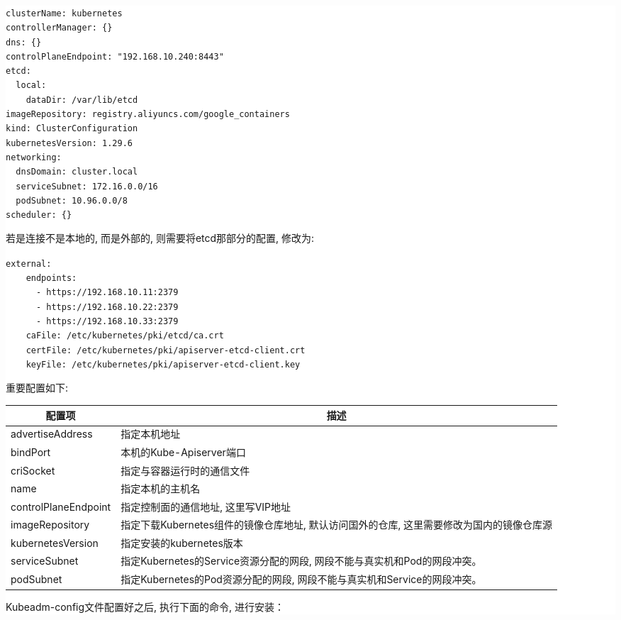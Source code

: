 ```shell
clusterName: kubernetes
controllerManager: {}
dns: {}
controlPlaneEndpoint: "192.168.10.240:8443"
etcd:
  local:
    dataDir: /var/lib/etcd
imageRepository: registry.aliyuncs.com/google_containers
kind: ClusterConfiguration
kubernetesVersion: 1.29.6
networking:
  dnsDomain: cluster.local
  serviceSubnet: 172.16.0.0/16
  podSubnet: 10.96.0.0/8
scheduler: {}
```

若是连接不是本地的, 而是外部的, 则需要将etcd那部分的配置, 修改为:

```shell
external:
    endpoints:
      - https://192.168.10.11:2379
      - https://192.168.10.22:2379
      - https://192.168.10.33:2379
    caFile: /etc/kubernetes/pki/etcd/ca.crt
    certFile: /etc/kubernetes/pki/apiserver-etcd-client.crt
    keyFile: /etc/kubernetes/pki/apiserver-etcd-client.key
```



重要配置如下: 

| 配置项               | 描述                                                         |
| -------------------- | ------------------------------------------------------------ |
| advertiseAddress     | 指定本机地址                                                 |
| bindPort             | 本机的Kube-Apiserver端口                                     |
| criSocket            | 指定与容器运行时的通信文件                                   |
| name                 | 指定本机的主机名                                             |
| controlPlaneEndpoint | 指定控制面的通信地址, 这里写VIP地址                          |
| imageRepository      | 指定下载Kubernetes组件的镜像仓库地址, 默认访问国外的仓库, 这里需要修改为国内的镜像仓库源 |
| kubernetesVersion    | 指定安装的kubernetes版本                                     |
| serviceSubnet        | 指定Kubernetes的Service资源分配的网段, 网段不能与真实机和Pod的网段冲突。 |
| podSubnet            | 指定Kubernetes的Pod资源分配的网段, 网段不能与真实机和Service的网段冲突。 |



Kubeadm-config文件配置好之后, 执行下面的命令, 进行安装：
